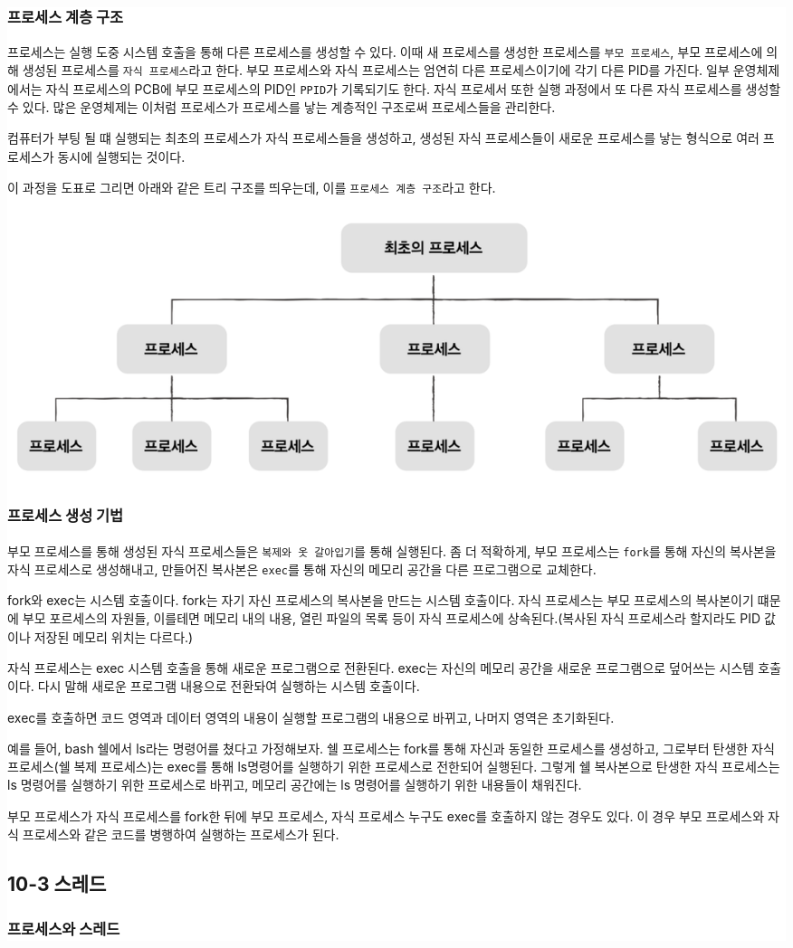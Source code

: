 ### 프로세스 계층 구조

프로세스는 실행 도중 시스템 호출을 통해 다른 프로세스를 생성할 수 있다. 이때 새 프로세스를 생성한 프로세스를 `부모 프로세스`, 부모 프로세스에 의해 생성된 프로세스를 `자식 프로세스`라고 한다. 
부모 프로세스와 자식 프로세스는 엄연히 다른 프로세스이기에 각기 다른 PID를 가진다. 일부 운영체제에서는 자식 프로세스의 PCB에 부모 프로세스의 PID인 `PPID`가 기록되기도 한다.
자식 프로세서 또한 실행 과정에서 또 다른 자식 프로세스를 생성할 수 있다. 많은 운영체제는 이처럼 프로세스가 프로세스를 낳는 계층적인 구조로써 프로세스들을 관리한다. 

컴퓨터가 부팅 될 떄 실행되는 최초의 프로세스가 자식 프로세스들을 생성하고, 생성된 자식 프로세스들이 새로운 프로세스를 낳는 형식으로 여러 프로세스가 동시에 실행되는 것이다.

이 과정을 도표로 그리면 아래와 같은 트리 구조를 띄우는데, 이를 `프로세스 계층 구조`라고 한다.

![프로세스 계층 구조](../img/프로세스계층구조.png)


### 프로세스 생성 기법

부모 프로세스를 통해 생성된 자식 프로세스들은 `복제와 옷 갈아입기`를 통해 실행된다. 좀 더 적확하게, 부모 프로세스는 `fork`를 통해 자신의 복사본을 자식 프로세스로 생성해내고, 만들어진 복사본은 `exec`를 통해 자신의 메모리 공간을 다른 프로그램으로 교체한다. 

fork와 exec는 시스템 호출이다. 
fork는 자기 자신 프로세스의 복사본을 만드는 시스템 호출이다. 자식 프로세스는 부모 프로세스의 복사본이기 떄문에 부모 포르세스의 자원들, 이를테면 메모리 내의 내용, 열린 파일의 목록 등이 자식 프로세스에 상속된다.(복사된 자식 프로세스라 할지라도 PID 값이나 저장된 메모리 위치는 다르다.)

자식 프로세스는 exec 시스템 호출을 통해 새로운 프로그램으로 전환된다. exec는 자신의 메모리 공간을 새로운 프로그램으로 덮어쓰는 시스템 호출이다. 다시 말해 새로운 프로그램 내용으로 전환돠여 실행하는 시스템 호출이다.

exec를 호출하면 코드 영역과 데이터 영역의 내용이 실행할 프로그램의 내용으로 바뀌고, 나머지 영역은 초기화된다.

예를 들어, bash 쉘에서 ls라는 명령어를 쳤다고 가정해보자. 쉘 프로세스는 fork를 통해 자신과 동일한 프로세스를 생성하고, 그로부터 탄생한 자식 프로세스(쉘 복제 프로세스)는 exec를 통해 ls명령어를 실행하기 위한 프로세스로 전한되어 실행된다.
그렇게 쉘 복사본으로 탄생한 자식 프로세스는 ls 명령어를 실행하기 위한 프로세스로 바뀌고, 메모리 공간에는 ls 명령어를 실행하기 위한 내용들이 채워진다.

부모 프로세스가 자식 프로세스를 fork한 뒤에 부모 프로세스, 자식 프로세스 누구도 exec를 호출하지 않는 경우도 있다. 이 경우 부모 프로세스와 자식 프로세스와 같은 코드를 병행하여 실행하는 프로세스가 된다.

## 10-3 스레드

### 프로세스와 스레드
